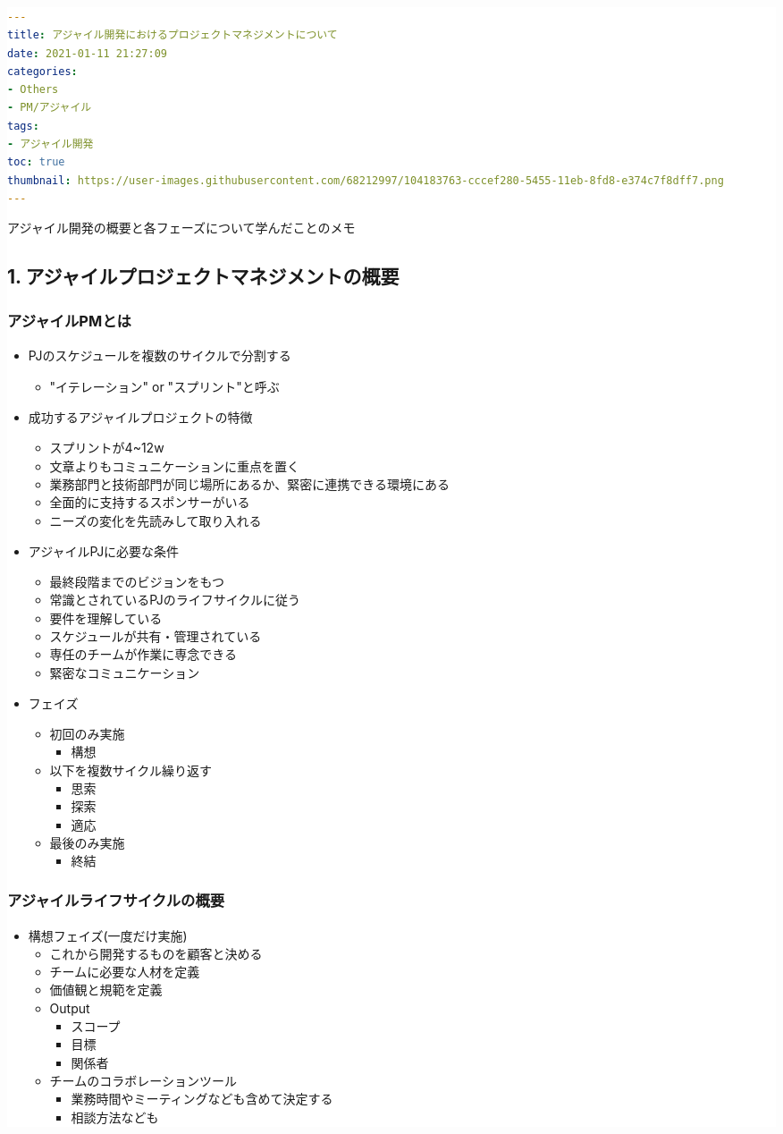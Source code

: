 ```yaml
---
title: アジャイル開発におけるプロジェクトマネジメントについて
date: 2021-01-11 21:27:09
categories:
- Others
- PM/アジャイル
tags: 
- アジャイル開発
toc: true
thumbnail: https://user-images.githubusercontent.com/68212997/104183763-cccef280-5455-11eb-8fd8-e374c7f8dff7.png
---
```


アジャイル開発の概要と各フェーズについて学んだことのメモ



## 1. アジャイルプロジェクトマネジメントの概要

### アジャイルPMとは
- PJのスケジュールを複数のサイクルで分割する
    - "イテレーション" or "スプリント"と呼ぶ

- 成功するアジャイルプロジェクトの特徴
    - スプリントが4~12w
    - 文章よりもコミュニケーションに重点を置く
    - 業務部門と技術部門が同じ場所にあるか、緊密に連携できる環境にある
    - 全面的に支持するスポンサーがいる
    - ニーズの変化を先読みして取り入れる

- アジャイルPJに必要な条件
    - 最終段階までのビジョンをもつ
    - 常識とされているPJのライフサイクルに従う
    - 要件を理解している
    - スケジュールが共有・管理されている
    - 専任のチームが作業に専念できる
    - 緊密なコミュニケーション
    
- フェイズ
    - 初回のみ実施
        - 構想
    - 以下を複数サイクル繰り返す
        - 思索
        - 探索
        - 適応
    - 最後のみ実施
        - 終結

### アジャイルライフサイクルの概要

- 構想フェイズ(一度だけ実施)
    - これから開発するものを顧客と決める
    - チームに必要な人材を定義
    - 価値観と規範を定義
    - Output
        - スコープ
        - 目標
        - 関係者
    - チームのコラボレーションツール
        - 業務時間やミーティングなども含めて決定する
        - 相談方法なども
